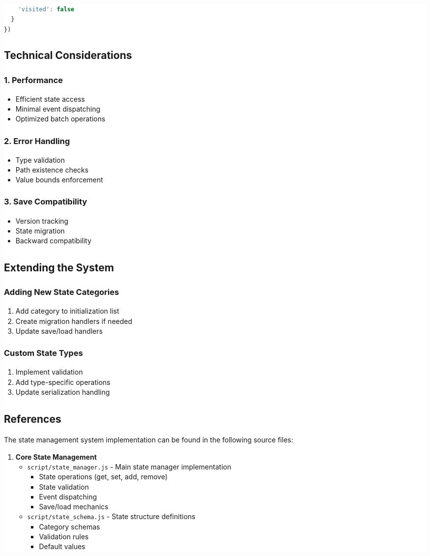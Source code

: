 ```javascript
    'visited': false
  }
})
```

## Technical Considerations

### 1. Performance
- Efficient state access
- Minimal event dispatching
- Optimized batch operations

### 2. Error Handling
- Type validation
- Path existence checks
- Value bounds enforcement

### 3. Save Compatibility
- Version tracking
- State migration
- Backward compatibility

## Extending the System

### Adding New State Categories
1. Add category to initialization list
2. Create migration handlers if needed
3. Update save/load handlers

### Custom State Types
1. Implement validation
2. Add type-specific operations
3. Update serialization handling

## References

The state management system implementation can be found in the following source files:

1. **Core State Management**
   - `script/state_manager.js` - Main state manager implementation
     - State operations (get, set, add, remove)
     - State validation
     - Event dispatching
     - Save/load mechanics
   - `script/state_schema.js` - State structure definitions
     - Category schemas
     - Validation rules
     - Default values
